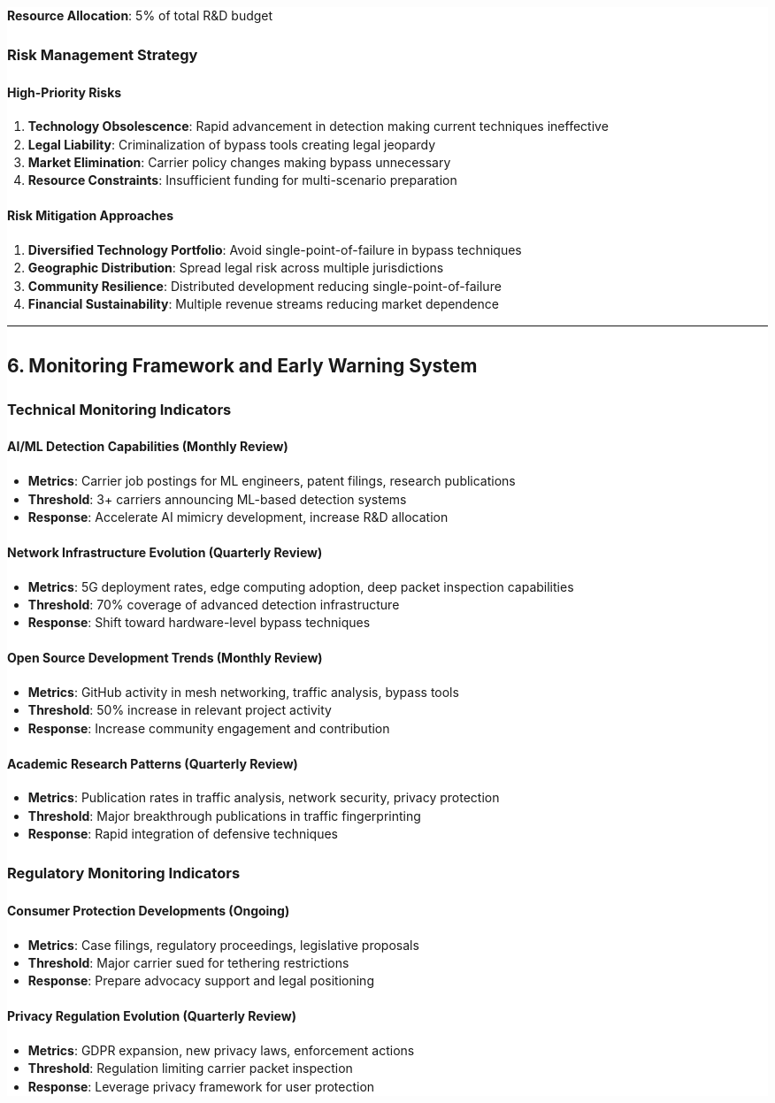 **Resource Allocation**: 5% of total R&D budget

### Risk Management Strategy

#### High-Priority Risks
1. **Technology Obsolescence**: Rapid advancement in detection making current techniques ineffective
2. **Legal Liability**: Criminalization of bypass tools creating legal jeopardy
3. **Market Elimination**: Carrier policy changes making bypass unnecessary
4. **Resource Constraints**: Insufficient funding for multi-scenario preparation

#### Risk Mitigation Approaches
1. **Diversified Technology Portfolio**: Avoid single-point-of-failure in bypass techniques
2. **Geographic Distribution**: Spread legal risk across multiple jurisdictions
3. **Community Resilience**: Distributed development reducing single-point-of-failure
4. **Financial Sustainability**: Multiple revenue streams reducing market dependence

---

## 6. Monitoring Framework and Early Warning System

### Technical Monitoring Indicators

#### AI/ML Detection Capabilities (Monthly Review)
- **Metrics**: Carrier job postings for ML engineers, patent filings, research publications
- **Threshold**: 3+ carriers announcing ML-based detection systems
- **Response**: Accelerate AI mimicry development, increase R&D allocation

#### Network Infrastructure Evolution (Quarterly Review)
- **Metrics**: 5G deployment rates, edge computing adoption, deep packet inspection capabilities
- **Threshold**: 70% coverage of advanced detection infrastructure
- **Response**: Shift toward hardware-level bypass techniques

#### Open Source Development Trends (Monthly Review)
- **Metrics**: GitHub activity in mesh networking, traffic analysis, bypass tools
- **Threshold**: 50% increase in relevant project activity
- **Response**: Increase community engagement and contribution

#### Academic Research Patterns (Quarterly Review)
- **Metrics**: Publication rates in traffic analysis, network security, privacy protection
- **Threshold**: Major breakthrough publications in traffic fingerprinting
- **Response**: Rapid integration of defensive techniques

### Regulatory Monitoring Indicators

#### Consumer Protection Developments (Ongoing)
- **Metrics**: Case filings, regulatory proceedings, legislative proposals
- **Threshold**: Major carrier sued for tethering restrictions
- **Response**: Prepare advocacy support and legal positioning

#### Privacy Regulation Evolution (Quarterly Review)
- **Metrics**: GDPR expansion, new privacy laws, enforcement actions
- **Threshold**: Regulation limiting carrier packet inspection
- **Response**: Leverage privacy framework for user protection
